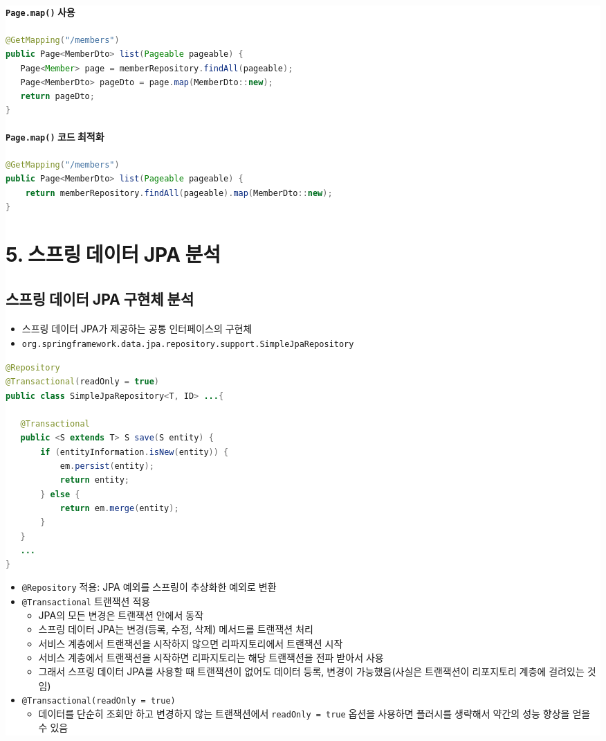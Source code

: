 #### `Page.map()` 사용

```java
@GetMapping("/members")
public Page<MemberDto> list(Pageable pageable) {
   Page<Member> page = memberRepository.findAll(pageable);
   Page<MemberDto> pageDto = page.map(MemberDto::new);
   return pageDto;
}
```

#### `Page.map()` 코드 최적화
```java
@GetMapping("/members")
public Page<MemberDto> list(Pageable pageable) {
    return memberRepository.findAll(pageable).map(MemberDto::new);
}
```

# 5. 스프링 데이터 JPA 분석
## 스프링 데이터 JPA 구현체 분석
- 스프링 데이터 JPA가 제공하는 공통 인터페이스의 구현체
- `org.springframework.data.jpa.repository.support.SimpleJpaRepository`


```java
@Repository
@Transactional(readOnly = true)
public class SimpleJpaRepository<T, ID> ...{
    
   @Transactional
   public <S extends T> S save(S entity) {
       if (entityInformation.isNew(entity)) {
           em.persist(entity);
           return entity;
       } else {
           return em.merge(entity);
       }
   }
   ...
}
```

- `@Repository` 적용: JPA 예외를 스프링이 추상화한 예외로 변환
- `@Transactional` 트랜잭션 적용
  - JPA의 모든 변경은 트랜잭션 안에서 동작
  - 스프링 데이터 JPA는 변경(등록, 수정, 삭제) 메서드를 트랜잭션 처리
  - 서비스 계층에서 트랜잭션을 시작하지 않으면 리파지토리에서 트랜잭션 시작
  - 서비스 계층에서 트랜잭션을 시작하면 리파지토리는 해당 트랜잭션을 전파 받아서 사용
  - 그래서 스프링 데이터 JPA를 사용할 때 트랜잭션이 없어도 데이터 등록, 변경이 가능했음(사실은 트랜잭션이 리포지토리 계층에 걸려있는 것임)
- `@Transactional(readOnly = true)`
  - 데이터를 단순히 조회만 하고 변경하지 않는 트랜잭션에서 `readOnly = true` 옵션을 사용하면 플러시를 생략해서 약간의 성능 향상을 얻을 수 있음
